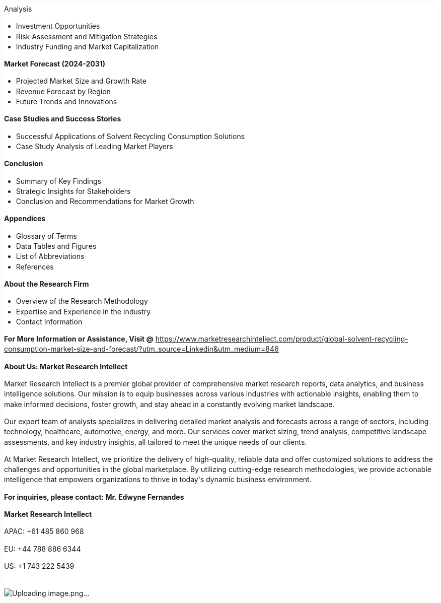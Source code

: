 Analysis</strong></p><ul><li>Investment Opportunities</li><li>Risk Assessment and Mitigation Strategies</li><li>Industry Funding and Market Capitalization</li></ul><p><strong>Market Forecast (2024-2031)</strong></p><ul><li>Projected Market Size and Growth Rate</li><li>Revenue Forecast by Region</li><li>Future Trends and Innovations</li></ul><p><strong>Case Studies and Success Stories</strong></p><ul><li>Successful Applications of Solvent Recycling Consumption Solutions</li><li>Case Study Analysis of Leading Market Players</li></ul><p><strong>Conclusion</strong></p><ul><li>Summary of Key Findings</li><li>Strategic Insights for Stakeholders</li><li>Conclusion and Recommendations for Market Growth</li></ul><p><strong>Appendices</strong></p><ul><li>Glossary of Terms</li><li>Data Tables and Figures</li><li>List of Abbreviations</li><li>References</li></ul><p><strong>About the Research Firm</strong></p><ul><li>Overview of the Research Methodology</li><li>Expertise and Experience in the Industry</li><li>Contact Information</li></ul></div><div class="article-main__content" data-test-id="publishing-text-block"><p><span class="font-[700]"><strong>For More Information or Assistance, Visit @</strong>&nbsp;<a href="https://www.marketresearchintellect.com/product/global-solvent-recycling-consumption-market-size-and-forecast/?utm_source=Linkedin&utm_medium=846">https://www.marketresearchintellect.com/product/global-solvent-recycling-consumption-market-size-and-forecast/?utm_source=Linkedin&utm_medium=846</a></span></p><p><strong>About Us: Market Research Intellect</strong></p><p>Market Research Intellect is a premier global provider of comprehensive market research reports, data analytics, and business intelligence solutions. Our mission is to equip businesses across various industries with actionable insights, enabling them to make informed decisions, foster growth, and stay ahead in a constantly evolving market landscape.</p><p>Our expert team of analysts specializes in delivering detailed market analysis and forecasts across a range of sectors, including technology, healthcare, automotive, energy, and more. Our services cover market sizing, trend analysis, competitive landscape assessments, and key industry insights, all tailored to meet the unique needs of our clients.</p><p>At Market Research Intellect, we prioritize the delivery of high-quality, reliable data and offer customized solutions to address the challenges and opportunities in the global marketplace. By utilizing cutting-edge research methodologies, we provide actionable intelligence that empowers organizations to thrive in today's dynamic business environment.</p><p><strong>For inquiries, please contact: Mr. Edwyne Fernandes</strong></p><p><strong>Market Research Intellect</strong></p><p>APAC: +61 485 860 968</p><p>EU: +44 788 886 6344</p><p>US: +1 743 222 5439</p></div><div class="article-main__content" data-test-id="publishing-text-block">&nbsp;</div>
![Uploading image.png…]()
